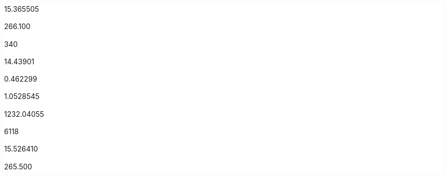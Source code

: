 <td style="text-align:right;">

15.365505

</td>

<td style="text-align:right;">

266.100

</td>

<td style="text-align:right;">

340

</td>

<td style="text-align:right;">

14.43901

</td>

<td style="text-align:right;">

0.462299

</td>

<td style="text-align:right;">

1.0528545

</td>

<td style="text-align:right;">

1232.04055

</td>

</tr>

<tr>

<td style="text-align:right;">

6118

</td>

<td style="text-align:right;">

15.526410

</td>

<td style="text-align:right;">

265.500

</td>

<td style="text-align:right;">
